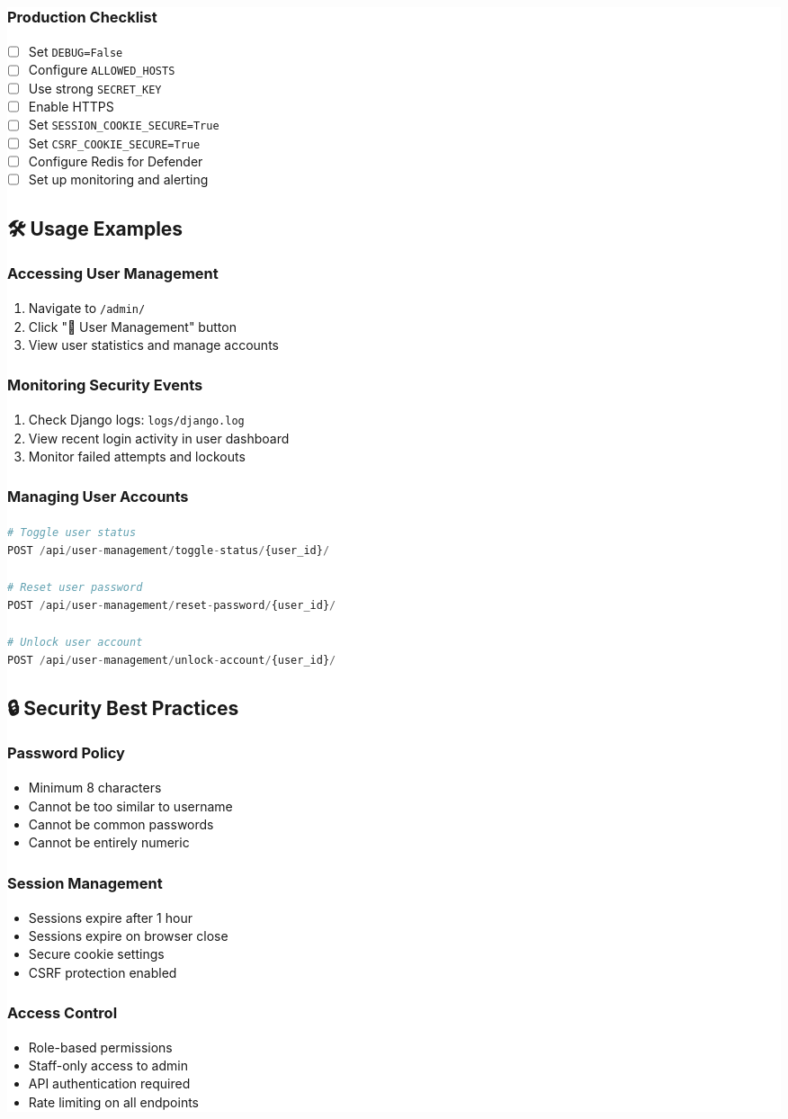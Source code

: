 ### **Production Checklist**
- [ ] Set `DEBUG=False`
- [ ] Configure `ALLOWED_HOSTS`
- [ ] Use strong `SECRET_KEY`
- [ ] Enable HTTPS
- [ ] Set `SESSION_COOKIE_SECURE=True`
- [ ] Set `CSRF_COOKIE_SECURE=True`
- [ ] Configure Redis for Defender
- [ ] Set up monitoring and alerting

## 🛠️ Usage Examples

### **Accessing User Management**
1. Navigate to `/admin/`
2. Click "🔐 User Management" button
3. View user statistics and manage accounts

### **Monitoring Security Events**
1. Check Django logs: `logs/django.log`
2. View recent login activity in user dashboard
3. Monitor failed attempts and lockouts

### **Managing User Accounts**
```python
# Toggle user status
POST /api/user-management/toggle-status/{user_id}/

# Reset user password
POST /api/user-management/reset-password/{user_id}/

# Unlock user account
POST /api/user-management/unlock-account/{user_id}/
```

## 🔒 Security Best Practices

### **Password Policy**
- Minimum 8 characters
- Cannot be too similar to username
- Cannot be common passwords
- Cannot be entirely numeric

### **Session Management**
- Sessions expire after 1 hour
- Sessions expire on browser close
- Secure cookie settings
- CSRF protection enabled

### **Access Control**
- Role-based permissions
- Staff-only access to admin
- API authentication required
- Rate limiting on all endpoints

